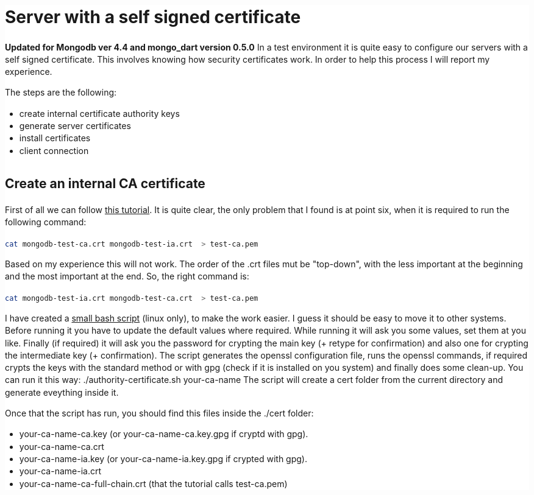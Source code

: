 
# Server with a self signed certificate

**Updated for Mongodb ver 4.4 and mongo_dart version 0.5.0**
In a test environment it is quite easy to configure our servers with a self signed certificate.
This involves knowing how security certificates work.
In order to help this process I will report my experience.

The steps are the following:

- create internal certificate authority keys
- generate server certificates
- install certificates
- client connection

## Create an internal CA certificate

First of all we can follow [this tutorial](https://docs.mongodb.com/manual/appendix/security/appendixA-openssl-ca/).
It is quite clear, the only problem that I found is at point six, when it is required to run the following command:

```bash
cat mongodb-test-ca.crt mongodb-test-ia.crt  > test-ca.pem
```

Based on my experience this will not work.
The order of the .crt files mut be "top-down", with the less important at the beginning and the most important at the end.
So, the right command is:

```bash
cat mongodb-test-ia.crt mongodb-test-ca.crt  > test-ca.pem
```

I have created a [small bash script](script/authority-certificate.sh) (linux only), to make the work easier. I guess it should be easy to move it to other systems.
Before running it you have to update the default values where required.
While running it will ask you some values, set them at you like.
Finally (if required) it will ask you the password for crypting the main key (+ retype for confirmation) and also one for crypting the intermediate key (+ confirmation).
The script generates the openssl configuration file, runs the openssl commands, if required crypts the keys with the standard method or with gpg (check if it is installed on you system) and finally does some clean-up.
You can run it this way: ./authority-certificate.sh your-ca-name
The script will create a cert folder from the current directory and generate eveything inside it.

Once that the script has run, you should find this files inside the ./cert folder:

- your-ca-name-ca.key (or your-ca-name-ca.key.gpg if cryptd with gpg).
- your-ca-name-ca.crt
- your-ca-name-ia.key (or your-ca-name-ia.key.gpg if crypted with gpg).
- your-ca-name-ia.crt
- your-ca-name-ca-full-chain.crt (that the tutorial calls test-ca.pem)
